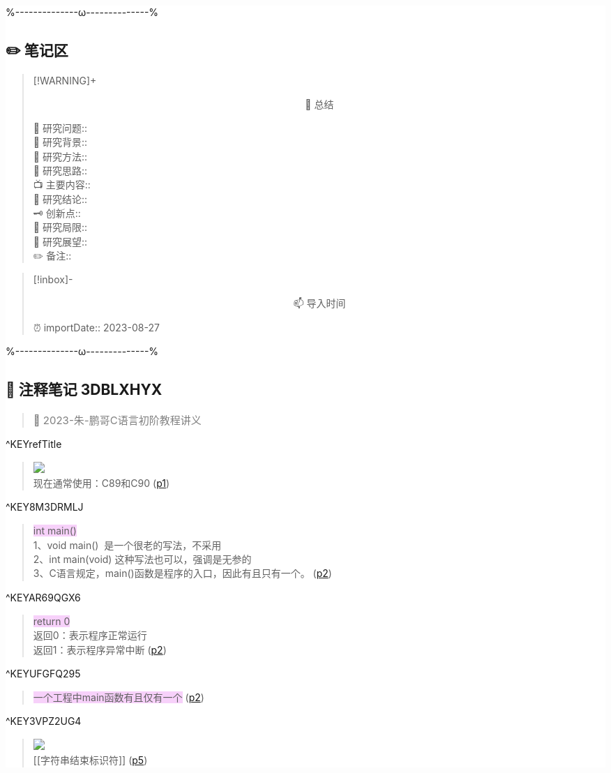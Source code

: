 
%--------------ω--------------%

## ✏️ 笔记区

> [!WARNING]+ <center>🐣 总结</center>  
>
>🎯 研究问题::  
>🔎 研究背景::  
>🚀 研究方法::  
>🐔 研究思路::  
>📺 主要内容::  
>🎉 研究结论::  
>🗝️ 创新点::  
>💩 研究局限::  
>🐾 研究展望::  
>✏️ 备注::  

> [!inbox]- <center>📫 导入时间</center>
>
> ⏰ importDate:: 2023-08-27

%--------------ω--------------%

## 📝 注释笔记 3DBLXHYX

> <span style="font-size: 15px;color: gray">📍 2023-朱-鹏哥C语言初阶教程讲义</span>

^KEYrefTitle

> <span class="image#e56eee"><img src="https://zbn-picture-1319009493.cos.ap-guangzhou.myqcloud.com/public-pic/202307251732413.png" width="800px"></span>  
> 现在通常使用：C89和C90 ([p1](zotero://open-pdf/library/items/3DBLXHYX?page=1&annotation=8M3DRMLJ))

^KEY8M3DRMLJ

> <span class="highlight" style="background-color: #e56eee50">int main()</span>  
> 1、void main()  是一个很老的写法，不采用  
> 2、int main(void) 这种写法也可以，强调是无参的  
> 3、C语言规定，main()函数是程序的入口，因此有且只有一个。 ([p2](zotero://open-pdf/library/items/3DBLXHYX?page=2&annotation=AR69QGX6))

^KEYAR69QGX6

> <span class="highlight" style="background-color: #e56eee50">return 0</span>  
> 返回0：表示程序正常运行  
> 返回1：表示程序异常中断 ([p2](zotero://open-pdf/library/items/3DBLXHYX?page=2&annotation=UFGFQ295))

^KEYUFGFQ295

> <span class="highlight" style="background-color: #e56eee50">一个工程中main函数有且仅有一个</span> ([p2](zotero://open-pdf/library/items/3DBLXHYX?page=2&annotation=3VPZ2UG4))

^KEY3VPZ2UG4

> <span class="image#e56eee"><img src="https://zbn-picture-1319009493.cos.ap-guangzhou.myqcloud.com/public-pic/VE59KDWK.png" width="800px"></span>  
> [[字符串结束标识符]] ([p5](zotero://open-pdf/library/items/3DBLXHYX?page=5&annotation=VE59KDWK))
